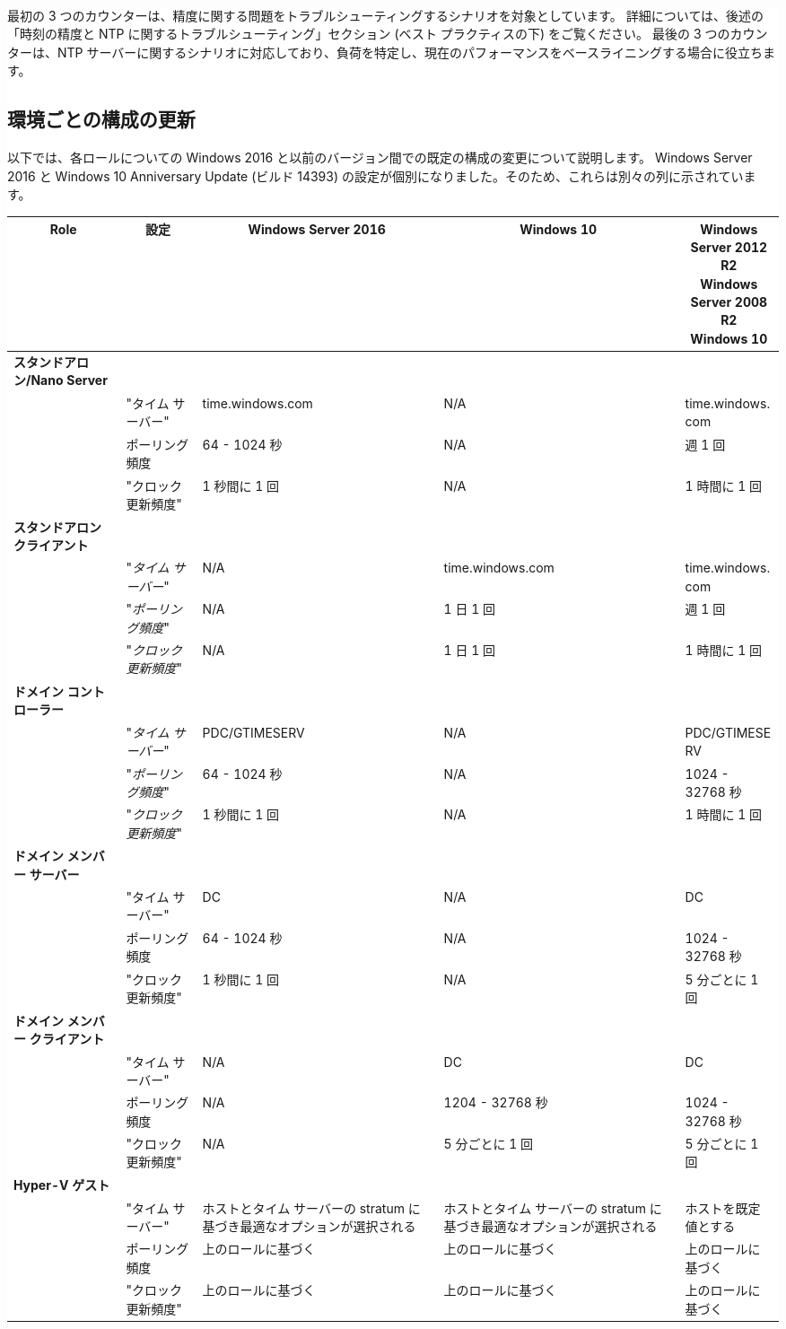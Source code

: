 最初の 3 つのカウンターは、精度に関する問題をトラブルシューティングするシナリオを対象としています。 詳細については、後述の「時刻の精度と NTP に関するトラブルシューティング」セクション (ベスト プラクティスの下) をご覧ください。
最後の 3 つのカウンターは、NTP サーバーに関するシナリオに対応しており、負荷を特定し、現在のパフォーマンスをベースライニングする場合に役立ちます。

## <a name="configuration-updates-per-environment"></a>環境ごとの構成の更新

以下では、各ロールについての Windows 2016 と以前のバージョン間での既定の構成の変更について説明します。 Windows Server 2016 と Windows 10 Anniversary Update (ビルド 14393) の設定が個別になりました。そのため、これらは別々の列に示されています。

|Role|設定|Windows Server 2016|Windows 10|Windows Server 2012 R2<br>Windows Server 2008 R2<br>Windows 10|
|---|---|---|---|---|
|**スタンドアロン/Nano Server**||||
| |"タイム サーバー"|time.windows.com|N/A|time.windows.com|
| |ポーリング頻度|64 - 1024 秒|N/A|週 1 回|
| |"クロック更新頻度"|1 秒間に 1 回|N/A|1 時間に 1 回|
|**スタンドアロン クライアント**||||
| |"*タイム サーバー*"|N/A|time.windows.com|time.windows.com|
| |"*ポーリング頻度*"|N/A|1 日 1 回|週 1 回|
| |"*クロック更新頻度*"|N/A|1 日 1 回|1 時間に 1 回|
|**ドメイン コントローラー**||||
| |"*タイム サーバー*"|PDC/GTIMESERV|N/A|PDC/GTIMESERV|
| |"*ポーリング頻度*"|64 - 1024 秒|N/A|1024 - 32768 秒|
| |"*クロック更新頻度*"|1 秒間に 1 回|N/A|1 時間に 1 回|
|**ドメイン メンバー サーバー**||||
| |"タイム サーバー"|DC|N/A|DC|
| |ポーリング頻度|64 - 1024 秒|N/A|1024 - 32768 秒|
| |"クロック更新頻度"|1 秒間に 1 回|N/A|5 分ごとに 1 回|
|**ドメイン メンバー クライアント**||||
| |"タイム サーバー"|N/A|DC|DC|
| |ポーリング頻度|N/A|1204 - 32768 秒|1024 - 32768 秒|
| |"クロック更新頻度"|N/A|5 分ごとに 1 回|5 分ごとに 1 回|
|**Hyper-V ゲスト**||||
| |"タイム サーバー"|ホストとタイム サーバーの stratum に基づき最適なオプションが選択される|ホストとタイム サーバーの stratum に基づき最適なオプションが選択される|ホストを既定値とする|
| |ポーリング頻度|上のロールに基づく|上のロールに基づく|上のロールに基づく|
| |"クロック更新頻度"|上のロールに基づく|上のロールに基づく|上のロールに基づく|
